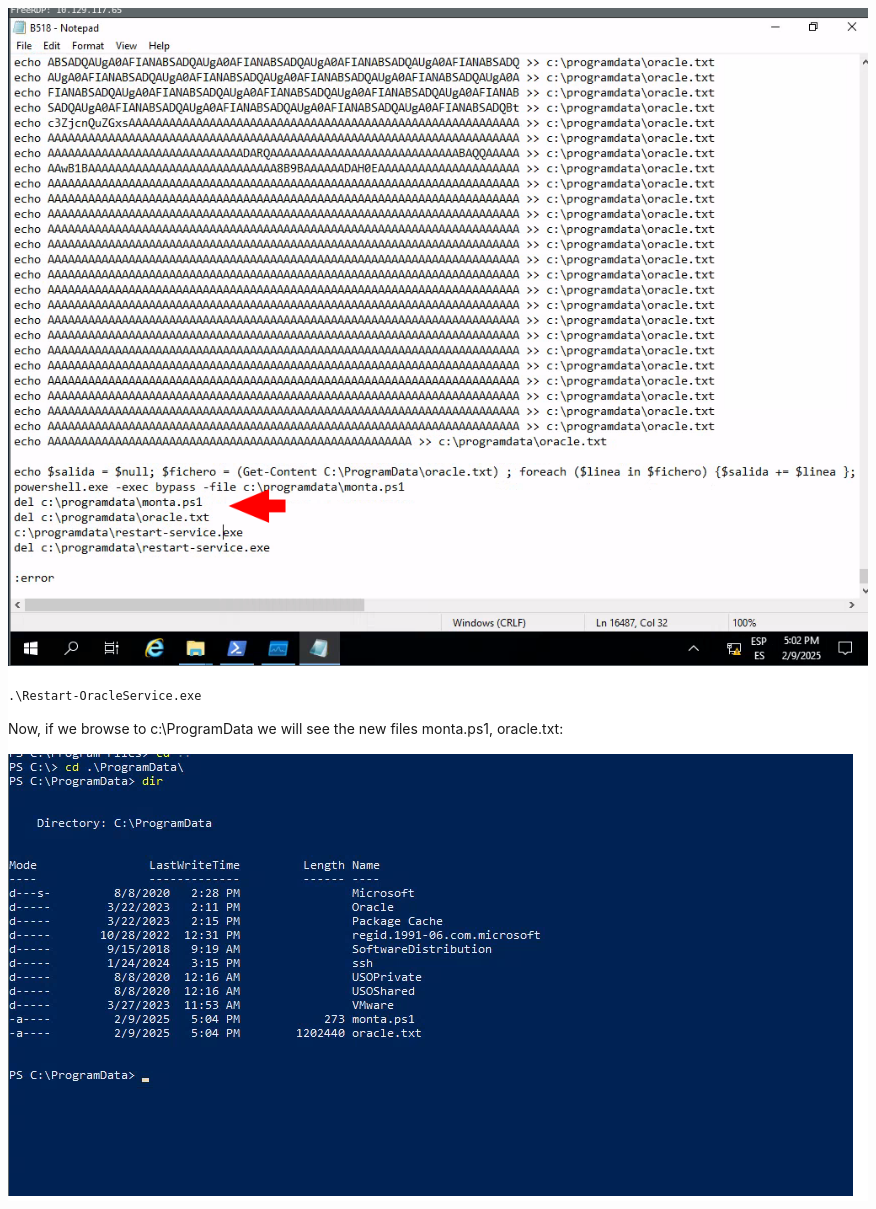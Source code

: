 ![](img/thick_03.png)

```
.\Restart-OracleService.exe 
```

Now, if we browse to c:\ProgramData we will see the new files monta.ps1, oracle.txt:

![](img/thick_04.png)
